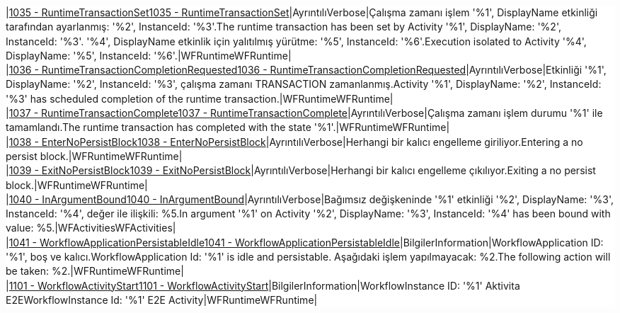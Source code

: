|[<span data-ttu-id="4962e-348">1035 - RuntimeTransactionSet</span><span class="sxs-lookup"><span data-stu-id="4962e-348">1035 - RuntimeTransactionSet</span></span>](1035-runtimetransactionset.md)|<span data-ttu-id="4962e-349">Ayrıntılı</span><span class="sxs-lookup"><span data-stu-id="4962e-349">Verbose</span></span>|<span data-ttu-id="4962e-350">Çalışma zamanı işlem '%1', DisplayName etkinliği tarafından ayarlanmış: '%2', InstanceId: '%3'.</span><span class="sxs-lookup"><span data-stu-id="4962e-350">The runtime transaction has been set by Activity '%1', DisplayName: '%2', InstanceId: '%3'.</span></span>  <span data-ttu-id="4962e-351">'%4', DisplayName etkinlik için yalıtılmış yürütme: '%5', InstanceId: '%6'.</span><span class="sxs-lookup"><span data-stu-id="4962e-351">Execution isolated to Activity '%4', DisplayName: '%5', InstanceId: '%6'.</span></span>|<span data-ttu-id="4962e-352">WFRuntime</span><span class="sxs-lookup"><span data-stu-id="4962e-352">WFRuntime</span></span>|  
|[<span data-ttu-id="4962e-353">1036 - RuntimeTransactionCompletionRequested</span><span class="sxs-lookup"><span data-stu-id="4962e-353">1036 - RuntimeTransactionCompletionRequested</span></span>](1036-runtimetransactioncompletionrequested.md)|<span data-ttu-id="4962e-354">Ayrıntılı</span><span class="sxs-lookup"><span data-stu-id="4962e-354">Verbose</span></span>|<span data-ttu-id="4962e-355">Etkinliği '%1', DisplayName: '%2', InstanceId: '%3', çalışma zamanı TRANSACTION zamanlanmış.</span><span class="sxs-lookup"><span data-stu-id="4962e-355">Activity '%1', DisplayName: '%2', InstanceId: '%3' has scheduled completion of the runtime transaction.</span></span>|<span data-ttu-id="4962e-356">WFRuntime</span><span class="sxs-lookup"><span data-stu-id="4962e-356">WFRuntime</span></span>|  
|[<span data-ttu-id="4962e-357">1037 - RuntimeTransactionComplete</span><span class="sxs-lookup"><span data-stu-id="4962e-357">1037 - RuntimeTransactionComplete</span></span>](1037-runtimetransactioncomplete.md)|<span data-ttu-id="4962e-358">Ayrıntılı</span><span class="sxs-lookup"><span data-stu-id="4962e-358">Verbose</span></span>|<span data-ttu-id="4962e-359">Çalışma zamanı işlem durumu '%1' ile tamamlandı.</span><span class="sxs-lookup"><span data-stu-id="4962e-359">The runtime transaction has completed with the state '%1'.</span></span>|<span data-ttu-id="4962e-360">WFRuntime</span><span class="sxs-lookup"><span data-stu-id="4962e-360">WFRuntime</span></span>|  
|[<span data-ttu-id="4962e-361">1038 - EnterNoPersistBlock</span><span class="sxs-lookup"><span data-stu-id="4962e-361">1038 - EnterNoPersistBlock</span></span>](1038-enternopersistblock.md)|<span data-ttu-id="4962e-362">Ayrıntılı</span><span class="sxs-lookup"><span data-stu-id="4962e-362">Verbose</span></span>|<span data-ttu-id="4962e-363">Herhangi bir kalıcı engelleme giriliyor.</span><span class="sxs-lookup"><span data-stu-id="4962e-363">Entering a no persist block.</span></span>|<span data-ttu-id="4962e-364">WFRuntime</span><span class="sxs-lookup"><span data-stu-id="4962e-364">WFRuntime</span></span>|  
|[<span data-ttu-id="4962e-365">1039 - ExitNoPersistBlock</span><span class="sxs-lookup"><span data-stu-id="4962e-365">1039 - ExitNoPersistBlock</span></span>](1039-exitnopersistblock.md)|<span data-ttu-id="4962e-366">Ayrıntılı</span><span class="sxs-lookup"><span data-stu-id="4962e-366">Verbose</span></span>|<span data-ttu-id="4962e-367">Herhangi bir kalıcı engelleme çıkılıyor.</span><span class="sxs-lookup"><span data-stu-id="4962e-367">Exiting a no persist block.</span></span>|<span data-ttu-id="4962e-368">WFRuntime</span><span class="sxs-lookup"><span data-stu-id="4962e-368">WFRuntime</span></span>|  
|[<span data-ttu-id="4962e-369">1040 - InArgumentBound</span><span class="sxs-lookup"><span data-stu-id="4962e-369">1040 - InArgumentBound</span></span>](1040-inargumentbound.md)|<span data-ttu-id="4962e-370">Ayrıntılı</span><span class="sxs-lookup"><span data-stu-id="4962e-370">Verbose</span></span>|<span data-ttu-id="4962e-371">Bağımsız değişkeninde '%1' etkinliği '%2', DisplayName: '%3', InstanceId: '%4', değer ile ilişkili: %5.</span><span class="sxs-lookup"><span data-stu-id="4962e-371">In argument '%1' on Activity '%2', DisplayName: '%3', InstanceId: '%4' has been bound with value: %5.</span></span>|<span data-ttu-id="4962e-372">WFActivities</span><span class="sxs-lookup"><span data-stu-id="4962e-372">WFActivities</span></span>|  
|[<span data-ttu-id="4962e-373">1041 - WorkflowApplicationPersistableIdle</span><span class="sxs-lookup"><span data-stu-id="4962e-373">1041 - WorkflowApplicationPersistableIdle</span></span>](1041-workflowapplicationpersistableidle.md)|<span data-ttu-id="4962e-374">Bilgiler</span><span class="sxs-lookup"><span data-stu-id="4962e-374">Information</span></span>|<span data-ttu-id="4962e-375">WorkflowApplication ID: '%1', boş ve kalıcı.</span><span class="sxs-lookup"><span data-stu-id="4962e-375">WorkflowApplication Id: '%1' is idle and persistable.</span></span>  <span data-ttu-id="4962e-376">Aşağıdaki işlem yapılmayacak: %2.</span><span class="sxs-lookup"><span data-stu-id="4962e-376">The following action will be taken: %2.</span></span>|<span data-ttu-id="4962e-377">WFRuntime</span><span class="sxs-lookup"><span data-stu-id="4962e-377">WFRuntime</span></span>|  
|[<span data-ttu-id="4962e-378">1101 - WorkflowActivityStart</span><span class="sxs-lookup"><span data-stu-id="4962e-378">1101 - WorkflowActivityStart</span></span>](1101-workflowactivitystart.md)|<span data-ttu-id="4962e-379">Bilgiler</span><span class="sxs-lookup"><span data-stu-id="4962e-379">Information</span></span>|<span data-ttu-id="4962e-380">WorkflowInstance ID: '%1' Aktivita E2E</span><span class="sxs-lookup"><span data-stu-id="4962e-380">WorkflowInstance Id: '%1' E2E Activity</span></span>|<span data-ttu-id="4962e-381">WFRuntime</span><span class="sxs-lookup"><span data-stu-id="4962e-381">WFRuntime</span></span>|  